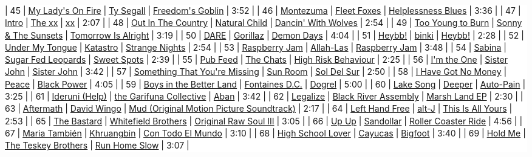 | 45 | [My Lady's On Fire](https://open.spotify.com/track/5EbTamOuKNYlEsOUGc51kE) | [Ty Segall](https://open.spotify.com/artist/58XGUNsRNu3cVOIOYk5chx) | [Freedom's Goblin](https://open.spotify.com/album/5BInay8c4KClHpYL94IBed) | 3:52 |
| 46 | [Montezuma](https://open.spotify.com/track/5Civg4JEWHLe2gqMG5vW6E) | [Fleet Foxes](https://open.spotify.com/artist/4EVpmkEwrLYEg6jIsiPMIb) | [Helplessness Blues](https://open.spotify.com/album/7D0rCfJjFj9x0bdgRKtvzb) | 3:36 |
| 47 | [Intro](https://open.spotify.com/track/5VfEuwErhx6X4eaPbyBfyu) | [The xx](https://open.spotify.com/artist/3iOvXCl6edW5Um0fXEBRXy) | [xx](https://open.spotify.com/album/6tzQKMilI02kn1lzLklDI8) | 2:07 |
| 48 | [Out In The Country](https://open.spotify.com/track/1FOAgjh0uXXjNTPTwHxZCT) | [Natural Child](https://open.spotify.com/artist/7epIIT85VR8OEggqKO3RSt) | [Dancin' With Wolves](https://open.spotify.com/album/4GFodiOr1aC5Ekr87RhyOl) | 2:54 |
| 49 | [Too Young to Burn](https://open.spotify.com/track/2wygBuUWMXrQujBBlwhDCL) | [Sonny & The Sunsets](https://open.spotify.com/artist/67zR9a98QqWJwpO7wBrGog) | [Tomorrow Is Alright](https://open.spotify.com/album/7K4eMOq0MLq6aQz7Zjkjkh) | 3:19 |
| 50 | [DARE](https://open.spotify.com/track/4Hff1IjRbLGeLgFgxvHflk) | [Gorillaz](https://open.spotify.com/artist/3AA28KZvwAUcZuOKwyblJQ) | [Demon Days](https://open.spotify.com/album/0bUTHlWbkSQysoM3VsWldT) | 4:04 |
| 51 | [Heybb!](https://open.spotify.com/track/3sN85u5M7FoMmHa8E2aViO) | [binki](https://open.spotify.com/artist/2jbd7OqeJJd1hz81vOXwwW) | [Heybb!](https://open.spotify.com/album/5CfgvNG8Y0ZGXAx3rNvjC8) | 2:28 |
| 52 | [Under My Tongue](https://open.spotify.com/track/2OikEBxAnm5UfC0Ag6VCsa) | [Katastro](https://open.spotify.com/artist/2CimT0aCxKVuJsKPVLG0j5) | [Strange Nights](https://open.spotify.com/album/0XYNxkfhrnGvbmyOrfcx83) | 2:54 |
| 53 | [Raspberry Jam](https://open.spotify.com/track/3i2pAVmEzBgJIHtIMkNQBJ) | [Allah\-Las](https://open.spotify.com/artist/2yDodJUwXfdHzg4crwslUp) | [Raspberry Jam](https://open.spotify.com/album/2L8OeILKoTrzQr8swQx2Ys) | 3:48 |
| 54 | [Sabina](https://open.spotify.com/track/1dp5tXL7hVHsvXtzZcHFvi) | [Sugar Fed Leopards](https://open.spotify.com/artist/6HLiQWOzcEJnXU221EPLSD) | [Sweet Spots](https://open.spotify.com/album/2SKnD5LUr5wOf3xVRItGY6) | 2:39 |
| 55 | [Pub Feed](https://open.spotify.com/track/6Rz6yXr3RWpYdGst26tSYF) | [The Chats](https://open.spotify.com/artist/1aQ7P3HtKOQFW16ebjiks1) | [High Risk Behaviour](https://open.spotify.com/album/0MHGKVzf6jX0hJ1gfgDwF7) | 2:25 |
| 56 | [I'm the One](https://open.spotify.com/track/2yV2uQ6uxbdF9JbbKhfuTY) | [Sister John](https://open.spotify.com/artist/7zzr8XDzaXjmHUcwwNgEt5) | [Sister John](https://open.spotify.com/album/6eZ2LX4Aqyu6cOPN4VaXa0) | 3:42 |
| 57 | [Something That You're Missing](https://open.spotify.com/track/1feFU0PFJYCySHLBxZUZ8V) | [Sun Room](https://open.spotify.com/artist/4ANMwDtqwfkzPgFoUoLZ3Y) | [Sol Del Sur](https://open.spotify.com/album/26WIJQq5d9NkiE2mPNvjJ8) | 2:50 |
| 58 | [I Have Got No Money](https://open.spotify.com/track/7pcNgV4TOctgEErMh0ozNq) | [Peace](https://open.spotify.com/artist/5004yOPsD3IERvvTtaRM9h) | [Black Power](https://open.spotify.com/album/5apqfs9GaJvTa0MGXFbtWU) | 4:05 |
| 59 | [Boys in the Better Land](https://open.spotify.com/track/0iJX82OGewFWpyRtB8zzo4) | [Fontaines D.C.](https://open.spotify.com/artist/3SXwqSqAoBz9WCI9PDQzY6) | [Dogrel](https://open.spotify.com/album/7wMhg0YqDuqylEVnLQQ02R) | 5:00 |
| 60 | [Lake Song](https://open.spotify.com/track/3jlyPvK2T1UYigUIaR3u7K) | [Deeper](https://open.spotify.com/artist/2OdkcNnvSRbVRcziM3OK2S) | [Auto\-Pain](https://open.spotify.com/album/7sM244G1DwSq9Cqvv59xxz) | 3:25 |
| 61 | [Ideruni \(Help\)](https://open.spotify.com/track/5rhJHP0DlXVvocptvKWk0V) | [the Garifuna Collective](https://open.spotify.com/artist/24OmLPZEq6dYiGJbPCAFVm) | [Aban](https://open.spotify.com/album/2KlF5Rk0eZZbOIwLThaiU1) | 3:42 |
| 62 | [Legalize](https://open.spotify.com/track/1dk9a1TgBZ6TDPKKdUFZg1) | [Black River Assembly](https://open.spotify.com/artist/3tHuD8jeAX2vlwluLKWxlg) | [Marsh Land EP](https://open.spotify.com/album/3sHRFNWrczJOdTiwVk26Qx) | 2:30 |
| 63 | [Aftermath](https://open.spotify.com/track/5L7IV2oz935HS8kekbIneh) | [David Wingo](https://open.spotify.com/artist/7mRf8eSpaoh4FD8D4mtvRk) | [Mud \(Original Motion Picture Soundtrack\)](https://open.spotify.com/album/713MVG5cxRcOHLPsqVKRCD) | 2:17 |
| 64 | [Left Hand Free](https://open.spotify.com/track/4iEOVEULZRvmzYSZY2ViKN) | [alt\-J](https://open.spotify.com/artist/3XHO7cRUPCLOr6jwp8vsx5) | [This Is All Yours](https://open.spotify.com/album/4oktVvRuO1In9B7Hz0xm0a) | 2:53 |
| 65 | [The Bastard](https://open.spotify.com/track/5lw0dTUg5x65uT7dt59ffb) | [Whitefield Brothers](https://open.spotify.com/artist/1ynl48Y4KflTXf1alW9g1L) | [Original Raw Soul III](https://open.spotify.com/album/3NFV4ua8myvE75kCnOsT5d) | 3:05 |
| 66 | [Up Up](https://open.spotify.com/track/4aAAVrmG2NaxOLyjP5n5o0) | [Sandollar](https://open.spotify.com/artist/5uHzTbTdUPeRaYdcn4qlsG) | [Roller Coaster Ride](https://open.spotify.com/album/2tjkE0GvZ6WXZbUNS4xnGn) | 4:56 |
| 67 | [Maria También](https://open.spotify.com/track/66MpvsWO5O7gy9LjXGFw6I) | [Khruangbin](https://open.spotify.com/artist/2mVVjNmdjXZZDvhgQWiakk) | [Con Todo El Mundo](https://open.spotify.com/album/42j41uUwuHZT3bnedq2XtM) | 3:10 |
| 68 | [High School Lover](https://open.spotify.com/track/2hPT4VtaYhDY5OcT7jxzAb) | [Cayucas](https://open.spotify.com/artist/7LLcRttKjV6PeJOlCNCYon) | [Bigfoot](https://open.spotify.com/album/5KqryI5QWOvC0mVsJrvAJD) | 3:40 |
| 69 | [Hold Me](https://open.spotify.com/track/5t93hSW6hOhojflI6pjits) | [The Teskey Brothers](https://open.spotify.com/artist/2nTjd2lNo1GVEfXM3bCnsh) | [Run Home Slow](https://open.spotify.com/album/2FiJglbmAD9roZsCwKJYIb) | 3:07 |